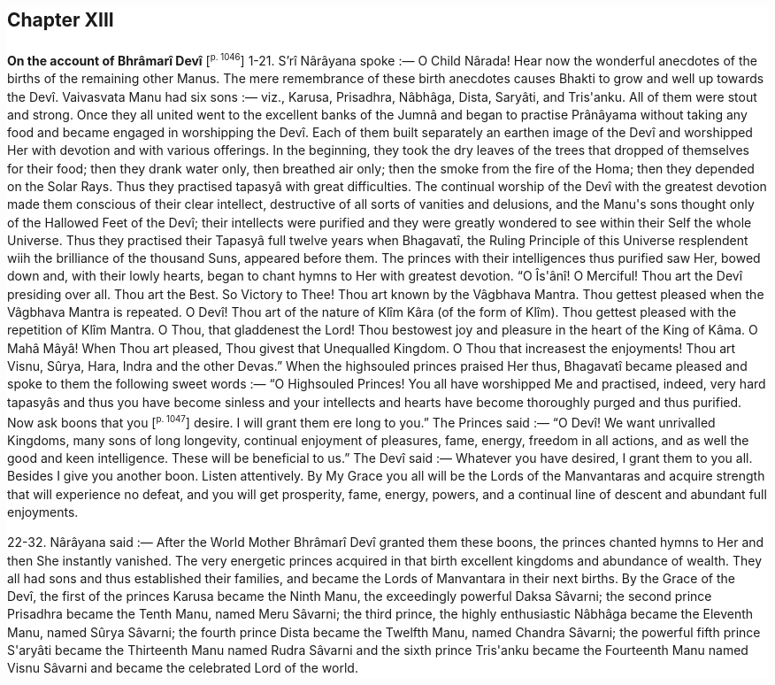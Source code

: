 
<span id="c13"></span>

## Chapter XIII

**On the account of Bhrâmarî Devî** <span id="p1046">[<sup><small>p. 1046</small></sup>]</span> 1-21. S’rî Nârâyana spoke :— O Child Nârada! Hear now the wonderful anecdotes of the births of the remaining other Manus. The mere remembrance of these birth anecdotes causes Bhakti to grow and well up towards the Devî. Vaivasvata Manu had six sons :— viz., Karusa, Prisadhra, Nâbhâga, Dista, Saryâti, and Tris'anku. All of them were stout and strong. Once they all united went to the excellent banks of the Jumnâ and began to practise Prânâyama without taking any food and became engaged in worshipping the Devî. Each of them built separately an earthen image of the Devî and worshipped Her with devotion and with various offerings. In the beginning, they took the dry leaves of the trees that dropped of themselves for their food; then they drank water only, then breathed air only; then the smoke from the fire of the Homa; then they depended on the Solar Rays. Thus they practised tapasyâ with great difficulties. The continual worship of the Devî with the greatest devotion made them conscious of their clear intellect, destructive of all sorts of vanities and delusions, and the Manu's sons thought only of the Hallowed Feet of the Devî; their intellects were purified and they were greatly wondered to see within their Self the whole Universe. Thus they practised their Tapasyâ full twelve years when Bhagavatî, the Ruling Principle of this Universe resplendent wiih the brilliance of the thousand Suns, appeared before them. The princes with their intelligences thus purified saw Her, bowed down and, with their lowly hearts, began to chant hymns to Her with greatest devotion. “O Îs'ânî! O Merciful! Thou art the Devî presiding over all. Thou art the Best. So Victory to Thee! Thou art known by the Vâgbhava Mantra. Thou gettest pleased when the Vâgbhava Mantra is repeated. O Devî! Thou art of the nature of Klîm Kâra (of the form of Klîm). Thou gettest pleased with the repetition of Klîm Mantra. O Thou, that gladdenest the Lord! Thou bestowest joy and pleasure in the heart of the King of Kâma. O Mahâ Mâyâ! When Thou art pleased, Thou givest that Unequalled Kingdom. O Thou that increasest the enjoyments! Thou art Visnu, Sûrya, Hara, Indra and the other Devas.” When the highsouled princes praised Her thus, Bhagavatî became pleased and spoke to them the following sweet words :— “O Highsouled Princes! You all have worshipped Me and practised, indeed, very hard tapasyâs and thus you have become sinless and your intellects and hearts have become thoroughly purged and thus purified. Now ask boons that you <span id="p1047">[<sup><small>p. 1047</small></sup>]</span> desire. I will grant them ere long to you.” The Princes said :— “O Devî! We want unrivalled Kingdoms, many sons of long longevity, continual enjoyment of pleasures, fame, energy, freedom in all actions, and as well the good and keen intelligence. These will be beneficial to us.” The Devî said :— Whatever you have desired, I grant them to you all. Besides I give you another boon. Listen attentively. By My Grace you all will be the Lords of the Manvantaras and acquire strength that will experience no defeat, and you will get prosperity, fame, energy, powers, and a continual line of descent and abundant full enjoyments.

22-32. Nârâyana said :— After the World Mother Bhrâmarî Devî granted them these boons, the princes chanted hymns to Her and then She instantly vanished. The very energetic princes acquired in that birth excellent kingdoms and abundance of wealth. They all had sons and thus established their families, and became the Lords of Manvantara in their next births. By the Grace of the Devî, the first of the princes Karusa became the Ninth Manu, the exceedingly powerful Daksa Sâvarni; the second prince Prisadhra became the Tenth Manu, named Meru Sâvarni; the third prince, the highly enthusiastic Nâbhâga became the Eleventh Manu, named Sûrya Sâvarni; the fourth prince Dista became the Twelfth Manu, named Chandra Sâvarni; the powerful fifth prince S'aryâti became the Thirteenth Manu named Rudra Sâvarni and the sixth prince Tris'anku became the Fourteenth Manu named Visnu Sâvarni and became the celebrated Lord of the world.
